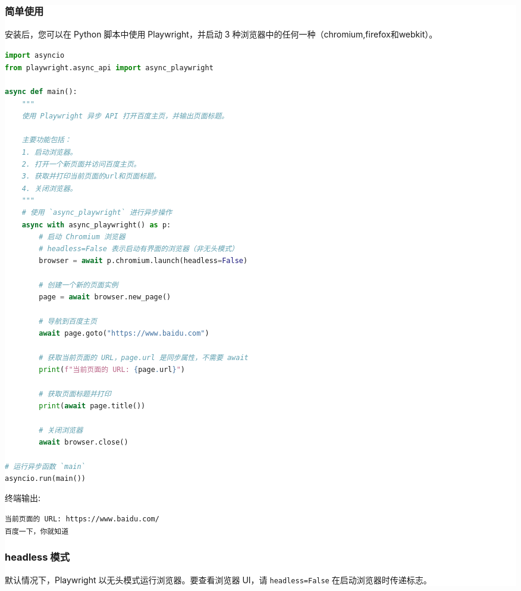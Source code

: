 ### 简单使用

安装后，您可以在 Python 脚本中使用 Playwright，并启动 3 种浏览器中的任何一种（chromium,firefox和webkit）。

```python
import asyncio
from playwright.async_api import async_playwright

async def main():
    """
    使用 Playwright 异步 API 打开百度主页，并输出页面标题。

    主要功能包括：
    1. 启动浏览器。
    2. 打开一个新页面并访问百度主页。
    3. 获取并打印当前页面的url和页面标题。
    4. 关闭浏览器。
    """
    # 使用 `async_playwright` 进行异步操作
    async with async_playwright() as p:
        # 启动 Chromium 浏览器
        # headless=False 表示启动有界面的浏览器（非无头模式）
        browser = await p.chromium.launch(headless=False)
        
        # 创建一个新的页面实例
        page = await browser.new_page()
        
        # 导航到百度主页
        await page.goto("https://www.baidu.com")

        # 获取当前页面的 URL，page.url 是同步属性，不需要 await
        print(f"当前页面的 URL: {page.url}")
        
        # 获取页面标题并打印
        print(await page.title())

        # 关闭浏览器
        await browser.close()

# 运行异步函数 `main`
asyncio.run(main())
```

终端输出:

```txt
当前页面的 URL: https://www.baidu.com/
百度一下，你就知道
```

### headless 模式

默认情况下，Playwright 以无头模式运行浏览器。要查看浏览器 UI，请 `headless=False` 在启动浏览器时传递标志。
